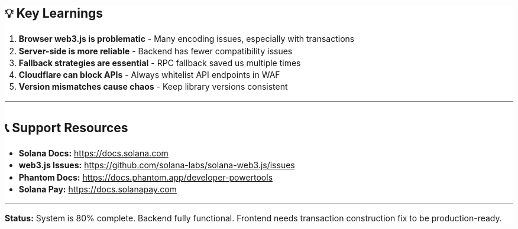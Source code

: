 
## 💡 Key Learnings

1. **Browser web3.js is problematic** - Many encoding issues, especially with transactions
2. **Server-side is more reliable** - Backend has fewer compatibility issues
3. **Fallback strategies are essential** - RPC fallback saved us multiple times
4. **Cloudflare can block APIs** - Always whitelist API endpoints in WAF
5. **Version mismatches cause chaos** - Keep library versions consistent

---

## 📞 Support Resources

- **Solana Docs:** https://docs.solana.com
- **web3.js Issues:** https://github.com/solana-labs/solana-web3.js/issues
- **Phantom Docs:** https://docs.phantom.app/developer-powertools
- **Solana Pay:** https://docs.solanapay.com

---

**Status:** System is 80% complete. Backend fully functional. Frontend needs transaction construction fix to be production-ready.
